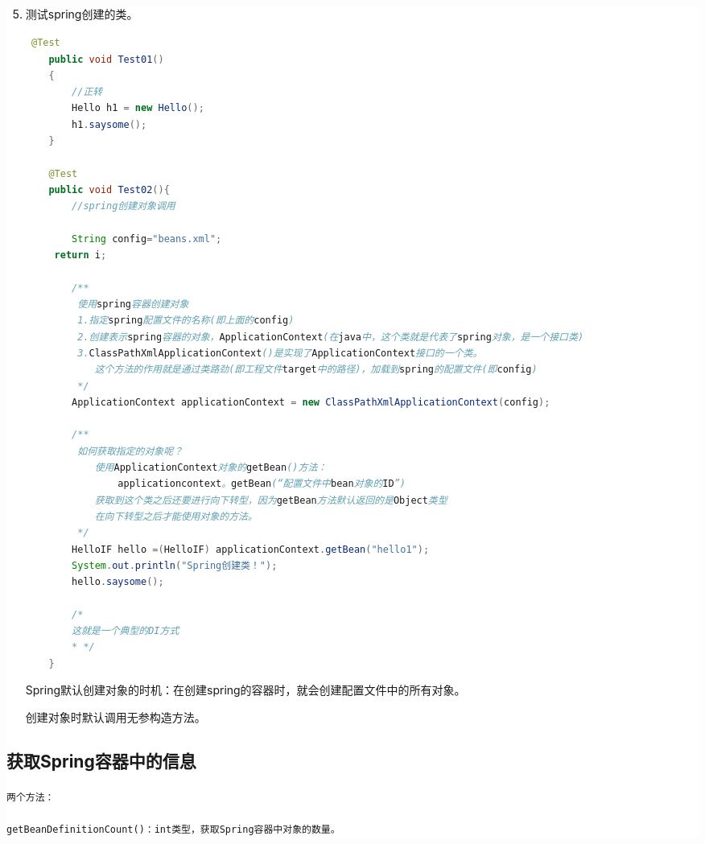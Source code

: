 5. 测试spring创建的类。

   ```java
    @Test
       public void Test01()
       {
           //正转
           Hello h1 = new Hello();
           h1.saysome();
       }
   
       @Test
       public void Test02(){
           //spring创建对象调用
   
           String config="beans.xml";
   		return i;
   
           /**
            使用spring容器创建对象
            1.指定spring配置文件的名称(即上面的config)
            2.创建表示spring容器的对象，ApplicationContext(在java中，这个类就是代表了spring对象，是一个接口类)
            3.ClassPathXmlApplicationContext()是实现了ApplicationContext接口的一个类。
               这个方法的作用就是通过类路劲(即工程文件target中的路径)，加载到spring的配置文件(即config)
            */
           ApplicationContext applicationContext = new ClassPathXmlApplicationContext(config);
   
           /**
            如何获取指定的对象呢？
               使用ApplicationContext对象的getBean()方法：
                   applicationcontext。getBean(“配置文件中bean对象的ID”)
               获取到这个类之后还要进行向下转型，因为getBean方法默认返回的是Object类型
               在向下转型之后才能使用对象的方法。
            */
           HelloIF hello =(HelloIF) applicationContext.getBean("hello1");
           System.out.println("Spring创建类！");
           hello.saysome();
   
           /*
           这就是一个典型的DI方式
           * */
       }
   ```

   Spring默认创建对象的时机：在创建spring的容器时，就会创建配置文件中的所有对象。
   
   创建对象时默认调用无参构造方法。

## 获取Spring容器中的信息

	两个方法：
	
	getBeanDefinitionCount()：int类型，获取Spring容器中对象的数量。
	